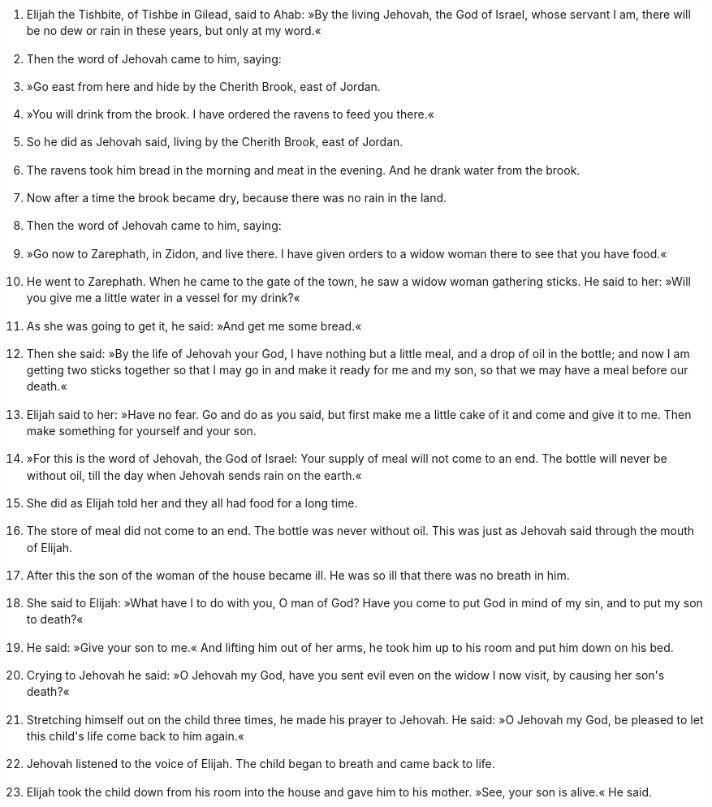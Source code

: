 1. Elijah the Tishbite, of Tishbe in Gilead, said to Ahab: »By the living Jehovah, the God of Israel, whose servant I am, there will be no dew or rain in these years, but only at my word.«

2. Then the word of Jehovah came to him, saying:

3. »Go east from here and hide by the Cherith Brook, east of Jordan.

4. »You will drink from the brook. I have ordered the ravens to feed you there.«

5. So he did as Jehovah said, living by the Cherith Brook, east of Jordan.

6. The ravens took him bread in the morning and meat in the evening. And he drank water from the brook.

7. Now after a time the brook became dry, because there was no rain in the land.

8. Then the word of Jehovah came to him, saying:

9. »Go now to Zarephath, in Zidon, and live there. I have given orders to a widow woman there to see that you have food.«

10. He went to Zarephath. When he came to the gate of the town, he saw a widow woman gathering sticks. He said to her: »Will you give me a little water in a vessel for my drink?«

11. As she was going to get it, he said: »And get me some bread.«

12. Then she said: »By the life of Jehovah your God, I have nothing but a little meal, and a drop of oil in the bottle; and now I am getting two sticks together so that I may go in and make it ready for me and my son, so that we may have a meal before our death.«

13. Elijah said to her: »Have no fear. Go and do as you said, but first make me a little cake of it and come and give it to me. Then make something for yourself and your son.

14. »For this is the word of Jehovah, the God of Israel: Your supply of meal will not come to an end. The bottle will never be without oil, till the day when Jehovah sends rain on the earth.«

15. She did as Elijah told her and they all had food for a long time.

16. The store of meal did not come to an end. The bottle was never without oil. This was just as Jehovah said through the mouth of Elijah.

17. After this the son of the woman of the house became ill. He was so ill that there was no breath in him.

18. She said to Elijah: »What have I to do with you, O man of God? Have you come to put God in mind of my sin, and to put my son to death?«

19. He said: »Give your son to me.« And lifting him out of her arms, he took him up to his room and put him down on his bed.

20. Crying to Jehovah he said: »O Jehovah my God, have you sent evil even on the widow I now visit, by causing her son's death?«

21. Stretching himself out on the child three times, he made his prayer to Jehovah. He said: »O Jehovah my God, be pleased to let this child's life come back to him again.«

22. Jehovah listened to the voice of Elijah. The child began to breath and came back to life.

23. Elijah took the child down from his room into the house and gave him to his mother. »See, your son is alive.« He said.
